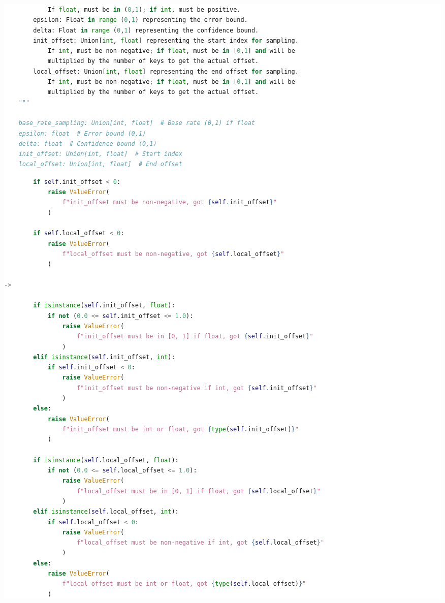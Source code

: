 ```python
            If float, must be in (0,1); if int, must be positive.
        epsilon: Float in range (0,1) representing the error bound.
        delta: Float in range (0,1) representing the confidence bound.
        init_offset: Union[int, float] representing the start index for sampling.
            If int, must be non-negative; if float, must be in [0,1] and will be
            multiplied by the number of keys to get the actual offset.
        local_offset: Union[int, float] representing the end offset for sampling.
            If int, must be non-negative; if float, must be in [0,1] and will be
            multiplied by the number of keys to get the actual offset.
    """

    base_rate_sampling: Union[int, float]  # Base rate (0,1) if float
    epsilon: float  # Error bound (0,1)
    delta: float  # Confidence bound (0,1)
    init_offset: Union[int, float]  # Start index
    local_offset: Union[int, float]  # End offset
```

```python
        if self.init_offset < 0:
            raise ValueError(
                f"init_offset must be non-negative, got {self.init_offset}"
            )

        if self.local_offset < 0:
            raise ValueError(
                f"local_offset must be non-negative, got {self.local_offset}"
            )

->

        if isinstance(self.init_offset, float):
            if not (0.0 <= self.init_offset <= 1.0):
                raise ValueError(
                    f"init_offset must be in [0, 1] if float, got {self.init_offset}"
                )
        elif isinstance(self.init_offset, int):
            if self.init_offset < 0:
                raise ValueError(
                    f"init_offset must be non-negative if int, got {self.init_offset}"
                )
        else:
            raise ValueError(
                f"init_offset must be int or float, got {type(self.init_offset)}"
            )

        if isinstance(self.local_offset, float):
            if not (0.0 <= self.local_offset <= 1.0):
                raise ValueError(
                    f"local_offset must be in [0, 1] if float, got {self.local_offset}"
                )
        elif isinstance(self.local_offset, int):
            if self.local_offset < 0:
                raise ValueError(
                    f"local_offset must be non-negative if int, got {self.local_offset}"
                )
        else:
            raise ValueError(
                f"local_offset must be int or float, got {type(self.local_offset)}"
            )
```
